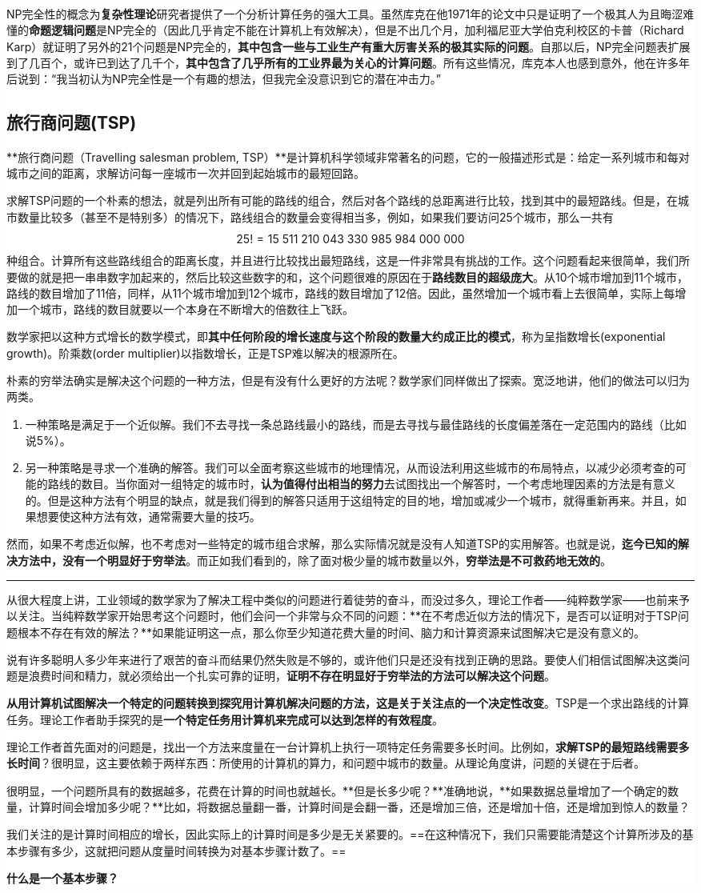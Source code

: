 NP完全性的概念为**复杂性理论**研究者提供了一个分析计算任务的强大工具。虽然库克在他1971年的论文中只是证明了一个极其人为且晦涩难懂的**命题逻辑问题**是NP完全的（因此几乎肯定不能在计算机上有效解决），但是不出几个月，加利福尼亚大学伯克利校区的卡普（Richard Karp）就证明了另外的21个问题是NP完全的，**其中包含一些与工业生产有重大厉害关系的极其实际的问题**。自那以后，NP完全问题表扩展到了几百个，或许已到达了几千个，**其中包含了几乎所有的工业界最为关心的计算问题**。所有这些情况，库克本人也感到意外，他在许多年后说到：“我当初认为NP完全性是一个有趣的想法，但我完全没意识到它的潜在冲击力。”



## 旅行商问题(TSP)

**旅行商问题（Travelling salesman problem, TSP）**是计算机科学领域非常著名的问题，它的一般描述形式是：给定一系列城市和每对城市之间的距离，求解访问每一座城市一次并回到起始城市的最短回路。

求解TSP问题的一个朴素的想法，就是列出所有可能的路线的组合，然后对各个路线的总距离进行比较，找到其中的最短路线。但是，在城市数量比较多（甚至不是特别多）的情况下，路线组合的数量会变得相当多，例如，如果我们要访问25个城市，那么一共有
$$
25!=15\ 511\ 210\ 043\ 330\ 985\ 984\ 000\ 000
$$
种组合。计算所有这些路线组合的距离长度，并且进行比较找出最短路线，这是一件非常具有挑战的工作。这个问题看起来很简单，我们所要做的就是把一串串数字加起来的，然后比较这些数字的和，这个问题很难的原因在于**路线数目的超级庞大**。从10个城市增加到11个城市，路线的数目增加了11倍，同样，从11个城市增加到12个城市，路线的数目增加了12倍。因此，虽然增加一个城市看上去很简单，实际上每增加一个城市，路线的数目就要以一个本身在不断增大的倍数往上飞跃。

数学家把以这种方式增长的数学模式，即**其中任何阶段的增长速度与这个阶段的数量大约成正比的模式**，称为呈指数增长(exponential growth)。阶乘数(order multiplier)以指数增长，正是TSP难以解决的根源所在。

朴素的穷举法确实是解决这个问题的一种方法，但是有没有什么更好的方法呢？数学家们同样做出了探索。宽泛地讲，他们的做法可以归为两类。

1. 一种策略是满足于一个近似解。我们不去寻找一条总路线最小的路线，而是去寻找与最佳路线的长度偏差落在一定范围内的路线（比如说5%）。

2. 另一种策略是寻求一个准确的解答。我们可以全面考察这些城市的地理情况，从而设法利用这些城市的布局特点，以减少必须考查的可能的路线的数目。当你面对一组特定的城市时，**认为值得付出相当的努力**去试图找出一个解答时，一个考虑地理因素的方法是有意义的。但是这种方法有个明显的缺点，就是我们得到的解答只适用于这组特定的目的地，增加或减少一个城市，就得重新再来。并且，如果想要使这种方法有效，通常需要大量的技巧。

然而，如果不考虑近似解，也不考虑对一些特定的城市组合求解，那么实际情况就是没有人知道TSP的实用解答。也就是说，**迄今已知的解决方法中，没有一个明显好于穷举法**。而正如我们看到的，除了面对极少量的城市数量以外，**穷举法是不可救药地无效的**。

---



从很大程度上讲，工业领域的数学家为了解决工程中类似的问题进行着徒劳的奋斗，而没过多久，理论工作者——纯粹数学家——也前来予以关注。当纯粹数学家开始思考这个问题时，他们会问一个非常与众不同的问题：**在不考虑近似方法的情况下，是否可以证明对于TSP问题根本不存在有效的解法？**如果能证明这一点，那么你至少知道花费大量的时间、脑力和计算资源来试图解决它是没有意义的。

说有许多聪明人多少年来进行了艰苦的奋斗而结果仍然失败是不够的，或许他们只是还没有找到正确的思路。要使人们相信试图解决这类问题是浪费时间和精力，就必须给出一个扎实可靠的证明，**证明不存在明显好于穷举法的方法可以解决这个问题**。

**从用计算机试图解决一个特定的问题转换到探究用计算机解决问题的方法，这是关于关注点的一个决定性改变**。TSP是一个求出路线的计算任务。理论工作者助手探究的是**一个特定任务用计算机来完成可以达到怎样的有效程度**。

理论工作者首先面对的问题是，找出一个方法来度量在一台计算机上执行一项特定任务需要多长时间。比例如，**求解TSP的最短路线需要多长时间**？很明显，这主要依赖于两样东西：所使用的计算机的算力，和问题中城市的数量。从理论角度讲，问题的关键在于后者。

很明显，一个问题所具有的数据越多，花费在计算的时间也就越长。**但是长多少呢？**准确地说，**如果数据总量增加了一个确定的数量，计算时间会增加多少呢？**比如，将数据总量翻一番，计算时间是会翻一番，还是增加三倍，还是增加十倍，还是增加到惊人的数量？

我们关注的是计算时间相应的增长，因此实际上的计算时间是多少是无关紧要的。==在这种情况下，我们只需要能清楚这个计算所涉及的基本步骤有多少，这就把问题从度量时间转换为对基本步骤计数了。==

**什么是一个基本步骤？**


